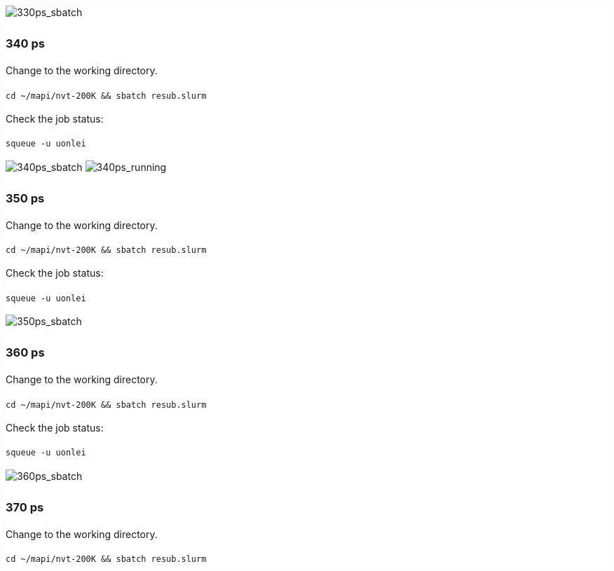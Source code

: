 <img src="../nvt-200K/330ps_sbatch.png" alt="330ps_sbatch" style="width:60%;" />

### 340 ps

Change to the working directory.

```shell
cd ~/mapi/nvt-200K && sbatch resub.slurm
```

Check the job status:

```shell
squeue -u uonlei
```

<img src="../nvt-200K/340ps_sbatch.png" alt="340ps_sbatch" style="width:60%;" />

<img src="../nvt-200K/340ps_running.png" alt="340ps_running" style="width:60%;" />

### 350 ps

Change to the working directory.

```shell
cd ~/mapi/nvt-200K && sbatch resub.slurm
```

Check the job status:

```shell
squeue -u uonlei
```

<img src="../nvt-200K/350ps_sbatch.png" alt="350ps_sbatch" style="width:60%;" />

### 360 ps

Change to the working directory.

```shell
cd ~/mapi/nvt-200K && sbatch resub.slurm
```

Check the job status:

```shell
squeue -u uonlei
```

<img src="../nvt-200K/360ps_sbatch.png" alt="360ps_sbatch" style="width:60%;" />

### 370 ps

Change to the working directory.

```shell
cd ~/mapi/nvt-200K && sbatch resub.slurm
```
